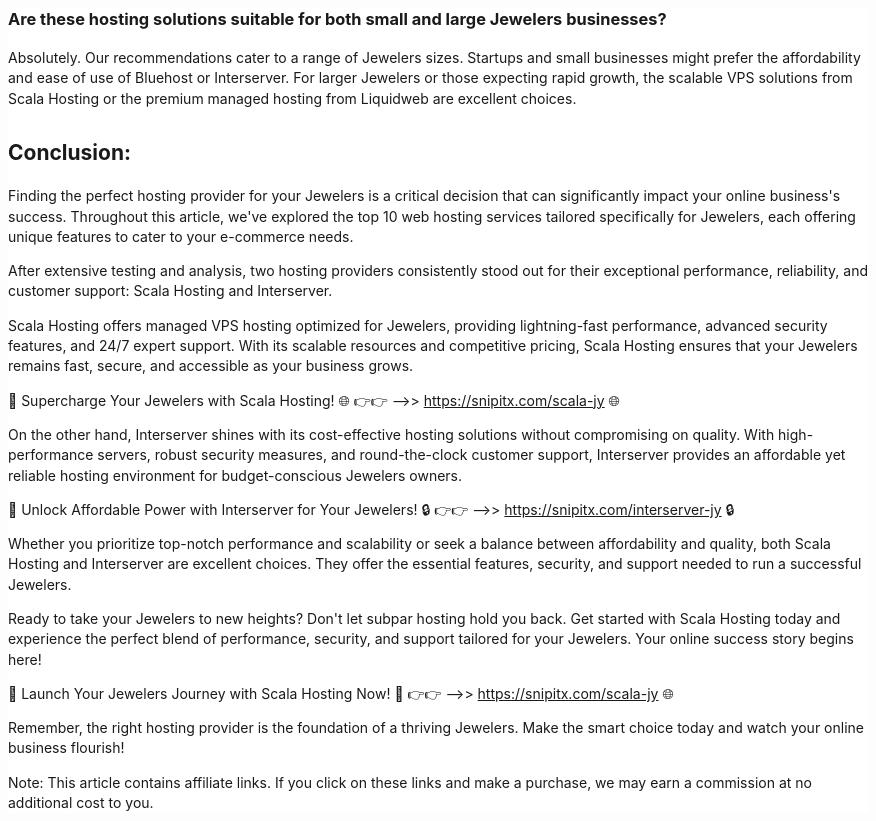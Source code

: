 ### Are these hosting solutions suitable for both small and large Jewelers businesses? 
Absolutely. Our recommendations cater to a range of Jewelers sizes. Startups and small businesses might prefer the affordability and ease of use of Bluehost or Interserver. For larger Jewelers or those expecting rapid growth, the scalable VPS solutions from Scala Hosting or the premium managed hosting from Liquidweb are excellent choices.

## Conclusion:

Finding the perfect hosting provider for your Jewelers is a critical decision that can significantly impact your online business's success. Throughout this article, we've explored the top 10 web hosting services tailored specifically for Jewelers, each offering unique features to cater to your e-commerce needs.

After extensive testing and analysis, two hosting providers consistently stood out for their exceptional performance, reliability, and customer support: Scala Hosting and Interserver.

Scala Hosting offers managed VPS hosting optimized for Jewelers, providing lightning-fast performance, advanced security features, and 24/7 expert support. With its scalable resources and competitive pricing, Scala Hosting ensures that your Jewelers remains fast, secure, and accessible as your business grows.

🚀 Supercharge Your Jewelers with Scala Hosting! 🌐
👉👉 -->> https://snipitx.com/scala-jy 🌐

On the other hand, Interserver shines with its cost-effective hosting solutions without compromising on quality. With high-performance servers, robust security measures, and round-the-clock customer support, Interserver provides an affordable yet reliable hosting environment for budget-conscious Jewelers owners.

💸 Unlock Affordable Power with Interserver for Your Jewelers! 🔒
👉👉 -->> https://snipitx.com/interserver-jy 🔒

Whether you prioritize top-notch performance and scalability or seek a balance between affordability and quality, both Scala Hosting and Interserver are excellent choices. They offer the essential features, security, and support needed to run a successful Jewelers.

Ready to take your Jewelers to new heights? Don't let subpar hosting hold you back. Get started with Scala Hosting today and experience the perfect blend of performance, security, and support tailored for your Jewelers. Your online success story begins here!

🚀 Launch Your Jewelers Journey with Scala Hosting Now! 🌟
👉👉 -->> https://snipitx.com/scala-jy 🌐

Remember, the right hosting provider is the foundation of a thriving Jewelers. Make the smart choice today and watch your online business flourish!

Note: This article contains affiliate links. If you click on these links and make a purchase, we may earn a commission at no additional cost to you.